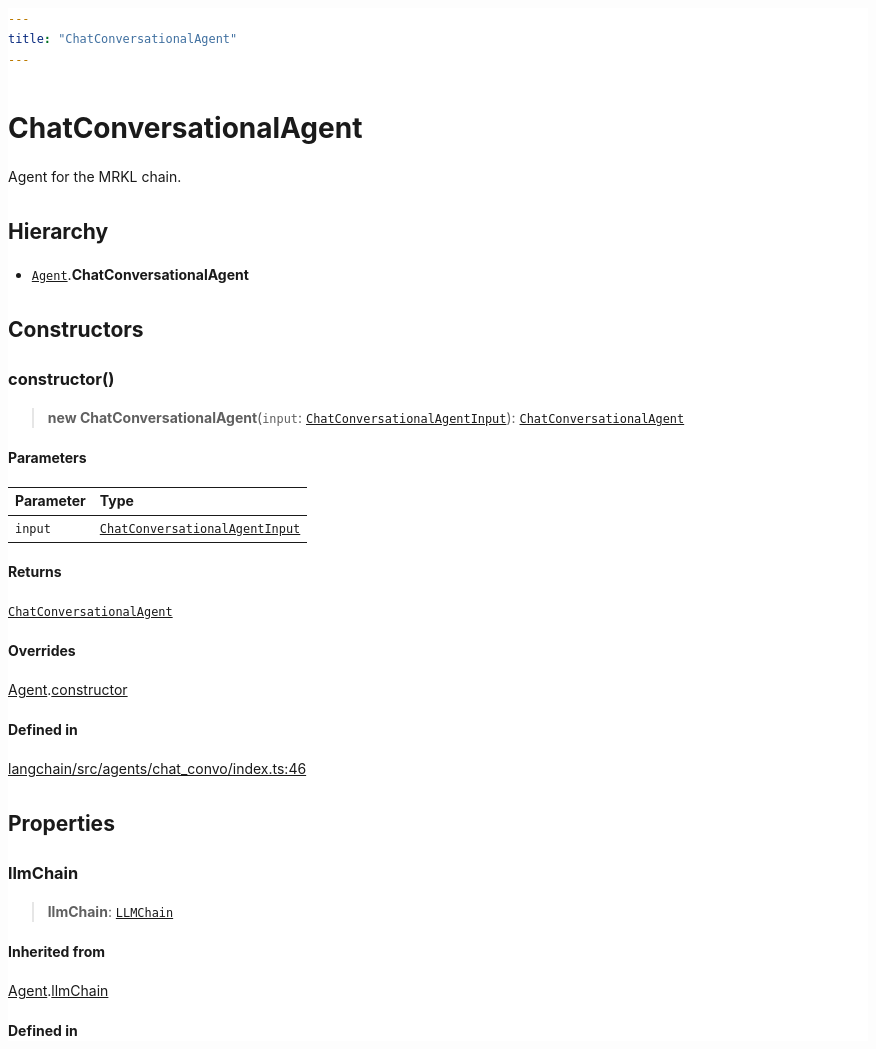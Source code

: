 ```yaml
---
title: "ChatConversationalAgent"
---
```


# ChatConversationalAgent

Agent for the MRKL chain.

## Hierarchy

- [`Agent`](Agent.md).**ChatConversationalAgent**

## Constructors

### constructor()

> **new ChatConversationalAgent**(`input`: [`ChatConversationalAgentInput`](../types/ChatConversationalAgentInput.md)): [`ChatConversationalAgent`](ChatConversationalAgent.md)

#### Parameters

| Parameter | Type                                                                       |
| :-------- | :------------------------------------------------------------------------- |
| `input`   | [`ChatConversationalAgentInput`](../types/ChatConversationalAgentInput.md) |

#### Returns

[`ChatConversationalAgent`](ChatConversationalAgent.md)

#### Overrides

[Agent](Agent.md).[constructor](Agent.md#constructor)

#### Defined in

[langchain/src/agents/chat_convo/index.ts:46](https://github.com/hwchase17/langchainjs/blob/ddf2996/langchain/src/agents/chat_convo/index.ts#L46)

## Properties

### llmChain

> **llmChain**: [`LLMChain`](../../chains/classes/LLMChain.md)

#### Inherited from

[Agent](Agent.md).[llmChain](Agent.md#llmchain)

#### Defined in
